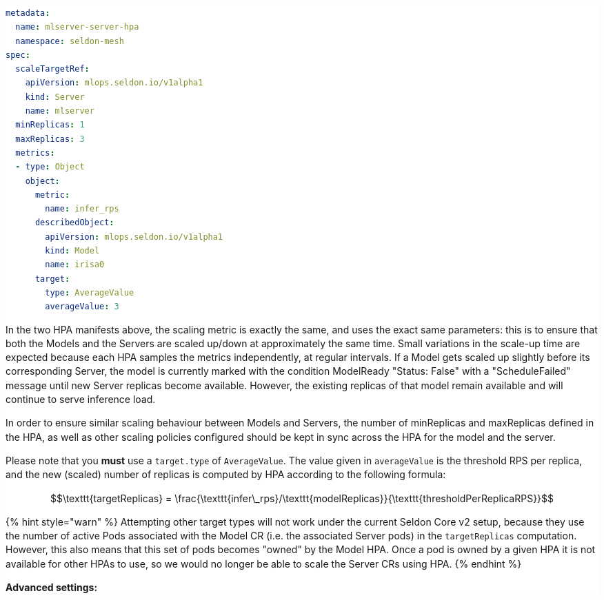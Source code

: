 ```yaml
metadata:
  name: mlserver-server-hpa
  namespace: seldon-mesh
spec:
  scaleTargetRef:
    apiVersion: mlops.seldon.io/v1alpha1
    kind: Server
    name: mlserver
  minReplicas: 1
  maxReplicas: 3
  metrics:
  - type: Object
    object:
      metric:
        name: infer_rps
      describedObject:
        apiVersion: mlops.seldon.io/v1alpha1
        kind: Model
        name: irisa0
      target:
        type: AverageValue
        averageValue: 3
```

In the two HPA manifests above, the scaling metric is exactly the same, and uses the exact same parameters: this is to ensure that both the Models and the Servers are scaled up/down at approximately the same time. Small variations in the scale-up time are expected because each HPA samples the metrics independently, at regular intervals. If a Model gets scaled up slightly before its corresponding Server, the model is currently marked with the condition ModelReady "Status: False" with a "ScheduleFailed" message until new Server replicas become available. However, the existing replicas of that model remain available and will continue to serve inference load.

In order to ensure similar scaling behaviour between Models and Servers, the number of minReplicas and maxReplicas defined in the HPA, as well as other scaling policies configured should be kept in sync across the HPA for the model and the server.

Please note that you **must** use a `target.type` of `AverageValue`. The value given in
`averageValue` is the threshold RPS per replica, and the new (scaled) number of replicas is computed by HPA according
to the following formula:

$$\texttt{targetReplicas} = \frac{\texttt{infer\_rps}/\texttt{modelReplicas}}{\texttt{thresholdPerReplicaRPS}}$$

{% hint style="warn" %}
Attempting other target types will not work under the current Seldon Core v2 setup, because they use the number of active Pods associated with the Model CR (i.e. the associated Server pods) in the `targetReplicas` computation. However, this also means that this set of pods becomes "owned" by the Model HPA. Once a pod is owned by a given HPA it is not available for other HPAs to use, so we would no longer be able to scale the Server CRs using HPA.
{% endhint %}


**Advanced settings:**

